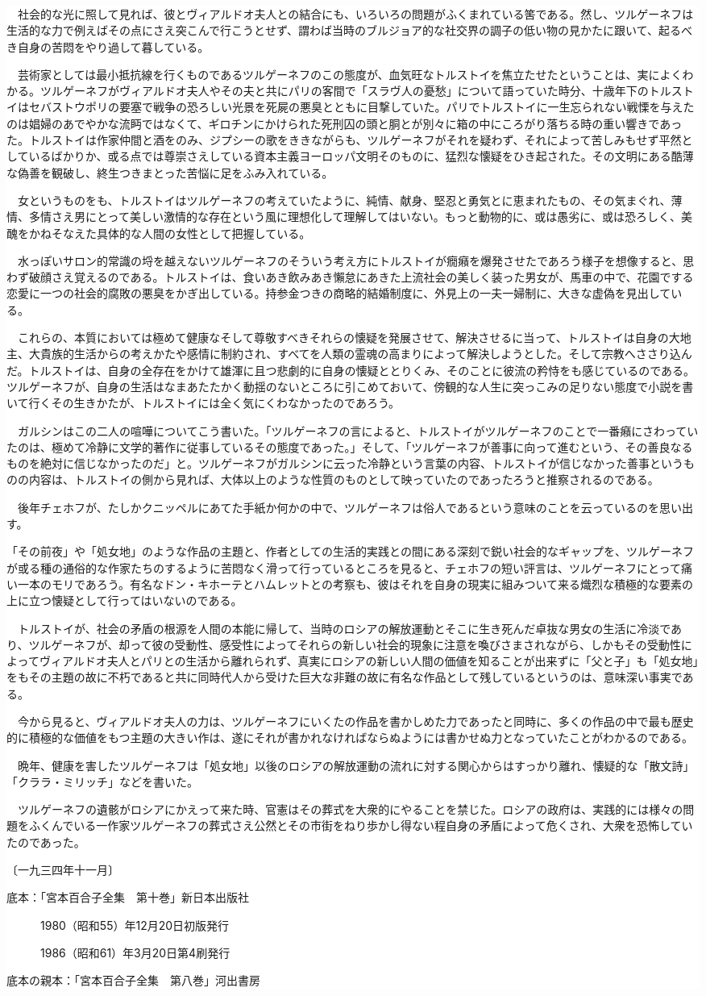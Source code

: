 　社会的な光に照して見れば、彼とヴィアルドオ夫人との結合にも、いろいろの問題がふくまれている筈である。然し、ツルゲーネフは生活的な力で例えばその点にさえ突こんで行こうとせず、謂わば当時のブルジョア的な社交界の調子の低い物の見かたに跟いて、起るべき自身の苦悶をやり過して暮している。

　芸術家としては最小抵抗線を行くものであるツルゲーネフのこの態度が、血気旺なトルストイを焦立たせたということは、実によくわかる。ツルゲーネフがヴィアルドオ夫人やその夫と共にパリの客間で「スラヴ人の憂愁」について語っていた時分、十歳年下のトルストイはセバストウポリの要塞で戦争の恐ろしい光景を死屍の悪臭とともに目撃していた。パリでトルストイに一生忘られない戦慄を与えたのは娼婦のあでやかな流眄ではなくて、ギロチンにかけられた死刑囚の頭と胴とが別々に箱の中にころがり落ちる時の重い響きであった。トルストイは作家仲間と酒をのみ、ジプシーの歌をききながらも、ツルゲーネフがそれを疑わず、それによって苦しみもせず平然としているばかりか、或る点では尊崇さえしている資本主義ヨーロッパ文明そのものに、猛烈な懐疑をひき起された。その文明にある酷薄な偽善を観破し、終生つきまとった苦悩に足をふみ入れている。

　女というものをも、トルストイはツルゲーネフの考えていたように、純情、献身、堅忍と勇気とに恵まれたもの、その気まぐれ、薄情、多情さえ男にとって美しい激情的な存在という風に理想化して理解してはいない。もっと動物的に、或は愚劣に、或は恐ろしく、美醜をかねそなえた具体的な人間の女性として把握している。

　水っぽいサロン的常識の埒を越えないツルゲーネフのそういう考え方にトルストイが癇癪を爆発させたであろう様子を想像すると、思わず破顔さえ覚えるのである。トルストイは、食いあき飲みあき懶怠にあきた上流社会の美しく装った男女が、馬車の中で、花園でする恋愛に一つの社会的腐敗の悪臭をかぎ出している。持参金つきの商略的結婚制度に、外見上の一夫一婦制に、大きな虚偽を見出している。

　これらの、本質においては極めて健康なそして尊敬すべきそれらの懐疑を発展させて、解決させるに当って、トルストイは自身の大地主、大貴族的生活からの考えかたや感情に制約され、すべてを人類の霊魂の高まりによって解決しようとした。そして宗教へささり込んだ。トルストイは、自身の全存在をかけて雄渾に且つ悲劇的に自身の懐疑ととりくみ、そのことに彼流の矜恃をも感じているのである。ツルゲーネフが、自身の生活はなまあたたかく動揺のないところに引こめておいて、傍観的な人生に突っこみの足りない態度で小説を書いて行くその生きかたが、トルストイには全く気にくわなかったのであろう。

　ガルシンはこの二人の喧嘩についてこう書いた。「ツルゲーネフの言によると、トルストイがツルゲーネフのことで一番癪にさわっていたのは、極めて冷静に文学的著作に従事しているその態度であった。」そして、「ツルゲーネフが善事に向って進むという、その善良なるものを絶対に信じなかったのだ」と。ツルゲーネフがガルシンに云った冷静という言葉の内容、トルストイが信じなかった善事というものの内容は、トルストイの側から見れば、大体以上のような性質のものとして映っていたのであったろうと推察されるのである。

　後年チェホフが、たしかクニッペルにあてた手紙か何かの中で、ツルゲーネフは俗人であるという意味のことを云っているのを思い出す。

「その前夜」や「処女地」のような作品の主題と、作者としての生活的実践との間にある深刻で鋭い社会的なギャップを、ツルゲーネフが或る種の通俗的な作家たちのするように苦悶なく滑って行っているところを見ると、チェホフの短い評言は、ツルゲーネフにとって痛い一本のモリであろう。有名なドン・キホーテとハムレットとの考察も、彼はそれを自身の現実に組みついて来る熾烈な積極的な要素の上に立つ懐疑として行ってはいないのである。



　トルストイが、社会の矛盾の根源を人間の本能に帰して、当時のロシアの解放運動とそこに生き死んだ卓抜な男女の生活に冷淡であり、ツルゲーネフが、却って彼の受動性、感受性によってそれらの新しい社会的現象に注意を喚びさまされながら、しかもその受動性によってヴィアルドオ夫人とパリとの生活から離れられず、真実にロシアの新しい人間の価値を知ることが出来ずに「父と子」も「処女地」をもその主題の故に不朽であると共に同時代人から受けた巨大な非難の故に有名な作品として残しているというのは、意味深い事実である。

　今から見ると、ヴィアルドオ夫人の力は、ツルゲーネフにいくたの作品を書かしめた力であったと同時に、多くの作品の中で最も歴史的に積極的な価値をもつ主題の大きい作は、遂にそれが書かれなければならぬようには書かせぬ力となっていたことがわかるのである。

　晩年、健康を害したツルゲーネフは「処女地」以後のロシアの解放運動の流れに対する関心からはすっかり離れ、懐疑的な「散文詩」「クララ・ミリッチ」などを書いた。

　ツルゲーネフの遺骸がロシアにかえって来た時、官憲はその葬式を大衆的にやることを禁じた。ロシアの政府は、実践的には様々の問題をふくんでいる一作家ツルゲーネフの葬式さえ公然とその市街をねり歩かし得ない程自身の矛盾によって危くされ、大衆を恐怖していたのであった。

〔一九三四年十一月〕













底本：「宮本百合子全集　第十巻」新日本出版社


　　　1980（昭和55）年12月20日初版発行

　　　1986（昭和61）年3月20日第4刷発行

底本の親本：「宮本百合子全集　第八巻」河出書房
